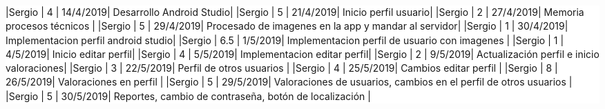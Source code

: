 |Sergio | 4    | 14/4/2019| Desarrollo Android Studio|
|Sergio | 5    | 21/4/2019| Inicio perfil usuario|
|Sergio | 2    | 27/4/2019| Memoria procesos técnicos |
|Sergio | 5    | 29/4/2019| Procesado de imagenes en la app y mandar al servidor|
|Sergio | 1    | 30/4/2019| Implementacion perfil android studio|
|Sergio | 6.5    | 1/5/2019| Implementacion perfil de usuario con imagenes |
|Sergio | 1    | 4/5/2019| Inicio editar perfil|
|Sergio | 4    | 5/5/2019| Implementacion editar perfil|
|Sergio | 2    | 9/5/2019| Actualización perfil e inicio valoraciones|
|Sergio | 3    | 22/5/2019| Perfil de otros usuarios |
|Sergio | 4    | 25/5/2019| Cambios editar perfil |
|Sergio | 8    | 26/5/2019| Valoraciones en perfil |
|Sergio | 5    | 29/5/2019| Valoraciones de usuarios, cambios en el perfil de otros usuarios |
|Sergio | 5    | 30/5/2019| Reportes, cambio de contraseña, botón de localización |

